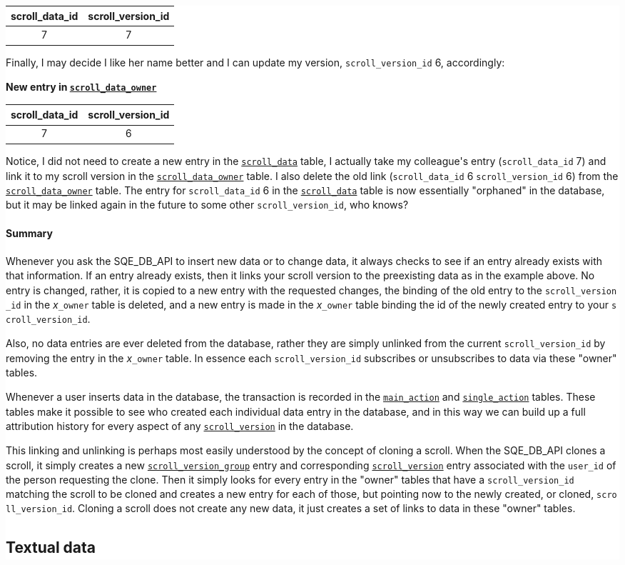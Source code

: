 |scroll\_data\_id|scroll\_version\_id|
|:--:|:--:|
|7|7|

Finally, I may decide I like her name better and I can update my version, `scroll_version_id` 6, accordingly:

__New entry in [`scroll_data_owner`](https://qumranica.org/database/tables/scroll_data_owner.html)__

|scroll\_data\_id|scroll\_version\_id|
|:--:|:--:|
|7|6|

Notice, I did not need to create a new entry in the [`scroll_data`](https://qumranica.org/database/tables/scroll_data.html) table, I actually take my colleague's entry (`scroll_data_id` 7) and link it to my scroll version in the [`scroll_data_owner`](https://qumranica.org/database/tables/scroll_data_owner.html) table.  I also delete the old link (`scroll_data_id` 6 `scroll_version_id` 6) from the [`scroll_data_owner`](https://qumranica.org/database/tables/scroll_data_owner.html) table.  The entry for `scroll_data_id` 6 in the [`scroll_data`](https://qumranica.org/database/tables/scroll_data.html) table is now essentially "orphaned" in the database, but it may be linked again in the future to some other `scroll_version_id`, who knows?

#### Summary

Whenever you ask the SQE\_DB\_API to insert new data or to change data, it always checks to see if an entry already exists with that information.  If an entry already exists, then it links your scroll version to the preexisting data as in the example above.  No entry is changed, rather, it is copied to a new entry with the requested changes, the binding of the old entry to the `scroll_version_id` in the *x*`_owner` table is deleted, and a new entry is made in the *x*`_owner` table binding the id of the newly created entry to your `scroll_version_id`.

Also, no data entries are ever deleted from the database, rather they are simply unlinked from the current `scroll_version_id` by removing the entry in the *x*`_owner` table.  In essence each `scroll_version_id` subscribes or unsubscribes to data via these "owner" tables.

Whenever a user inserts data in the database, the transaction is recorded in the [`main_action`](https://qumranica.org/database/tables/main_action.html) and [`single_action`](https://qumranica.org/database/tables/single_action.html) tables.  These tables make it possible to see who created each individual data entry in the database, and in this way we can build up a full attribution history for every aspect of any [`scroll_version`](https://qumranica.org/database/tables/scroll_version.html) in the database.

This linking and unlinking is perhaps most easily understood by the concept of cloning a scroll.  When the SQE\_DB\_API clones a scroll, it simply creates a new [`scroll_version_group`](https://qumranica.org/database/tables/scroll_version_group.html) entry and corresponding [`scroll_version`](https://qumranica.org/database/tables/scroll_version.html) entry associated with the `user_id` of the person requesting the clone.  Then it simply looks for every entry in the "owner" tables that have a `scroll_version_id` matching the scroll to be cloned and creates a new entry for each of those, but pointing now to the newly created, or cloned, `scroll_version_id`.  Cloning a scroll does not create any new data, it just creates a set of links to data in these "owner" tables.

## Textual data
